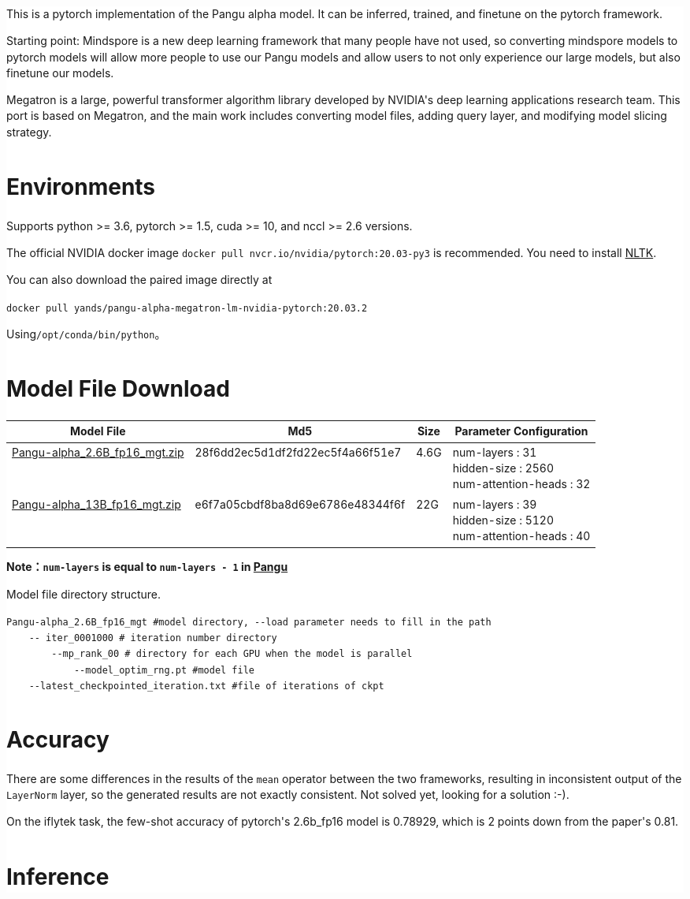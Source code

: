 This is a pytorch implementation of the Pangu alpha model. It can be inferred, trained, and finetune on the pytorch framework.

Starting point: Mindspore is a new deep learning framework that many people have not used, so converting mindspore models to pytorch models will allow more people to use our Pangu models and allow users to not only experience our large models, but also finetune our models.

Megatron is a large, powerful transformer algorithm library developed by NVIDIA's deep learning applications research team. This port is based on Megatron, and the main work includes converting model files, adding query layer, and modifying model slicing strategy.

# Environments

Supports python >= 3.6, pytorch >= 1.5, cuda >= 10, and nccl >= 2.6 versions.

The official NVIDIA docker image `docker pull nvcr.io/nvidia/pytorch:20.03-py3` is recommended. You need to install [NLTK](https://www.nltk.org/install.html).

You can also download the paired image directly at

```bash
docker pull yands/pangu-alpha-megatron-lm-nvidia-pytorch:20.03.2
```
Using`/opt/conda/bin/python`。

# Model File Download

| Model File                                                     | Md5                              | Size | Parameter Configuration                                                     |
| ------------------------------------------------------------ | -------------------------------- | ---- | ------------------------------------------------------------ |
| [Pangu-alpha_2.6B_fp16_mgt.zip](https://git.openi.org.cn/attachments/72aec03d-6bdb-4652-ac2a-8099db4b0bed) | 28f6dd2ec5d1df2fd22ec5f4a66f51e7 | 4.6G | num-layers : 31<br />hidden-size : 2560<br />num-attention-heads : 32 |
| [Pangu-alpha_13B_fp16_mgt.zip](https://git.openi.org.cn/attachments/937b3e2d-98fb-4871-9691-b32afb5a4d79?type=0) | e6f7a05cbdf8ba8d69e6786e48344f6f | 22G | num-layers : 39<br />hidden-size : 5120<br />num-attention-heads : 40 |

**Note：`num-layers` is equal to `num-layers - 1` in [Pangu](https://git.openi.org.cn/PCL-Platform.Intelligence/PanGu-Alpha)**

Model file directory structure.
```txt
Pangu-alpha_2.6B_fp16_mgt #model directory, --load parameter needs to fill in the path
    -- iter_0001000 # iteration number directory
        --mp_rank_00 # directory for each GPU when the model is parallel
            --model_optim_rng.pt #model file
    --latest_checkpointed_iteration.txt #file of iterations of ckpt
```
# Accuracy
There are some differences in the results of the `mean` operator between the two frameworks, resulting in inconsistent output of the `LayerNorm` layer, so the generated results are not exactly consistent. Not solved yet, looking for a solution :-).

On the iflytek task, the few-shot accuracy of pytorch's 2.6b_fp16 model is 0.78929, which is 2 points down from the paper's 0.81.
# Inference
